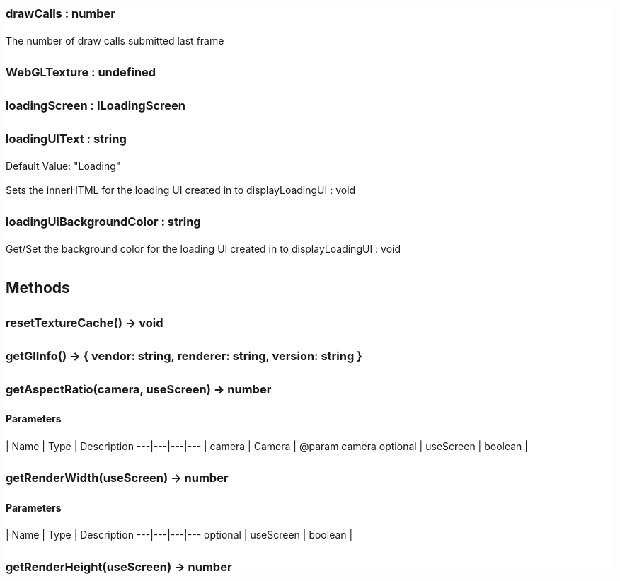 

### drawCalls : number

The number of draw calls submitted last frame

### WebGLTexture : undefined



### loadingScreen : ILoadingScreen



### loadingUIText : string

Default Value: &quot;Loading&quot;

Sets the innerHTML for the loading UI created in to displayLoadingUI : void

### loadingUIBackgroundColor : string

Get/Set the background color for the loading UI created in to displayLoadingUI : void

## Methods

### resetTextureCache() &rarr; void


### getGlInfo() &rarr; { vendor: string,  renderer: string,  version: string }


### getAspectRatio(camera, useScreen) &rarr; number



#### Parameters
 | Name | Type | Description
---|---|---|---
 | camera | [Camera](/classes/2.4/Camera) |    @param camera
optional | useScreen | boolean |  
### getRenderWidth(useScreen) &rarr; number



#### Parameters
 | Name | Type | Description
---|---|---|---
optional | useScreen | boolean |  

### getRenderHeight(useScreen) &rarr; number
